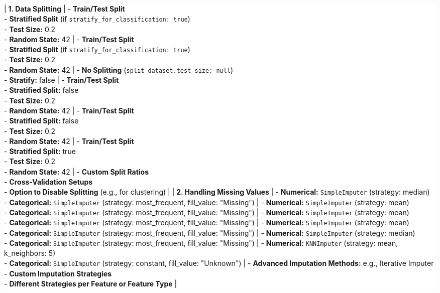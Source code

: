 | **1. Data Splitting**           | - **Train/Test Split**<br>- **Stratified Split** (if `stratify_for_classification: true`)<br>- **Test Size:** 0.2<br>- **Random State:** 42                                                                                                                                                          | - **Train/Test Split**<br>- **Stratified Split** (if `stratify_for_classification: true`)<br>- **Test Size:** 0.2<br>- **Random State:** 42                                                                                                                                                                                              | - **No Splitting** (`split_dataset.test_size: null`)<br>- **Stratify:** false                                                                                                                                                                                                                                                                                        | - **Train/Test Split**<br>- **Stratified Split:** false<br>- **Test Size:** 0.2<br>- **Random State:** 42                                                                                                                                                                                                                                                                   | - **Train/Test Split**<br>- **Stratified Split:** false<br>- **Test Size:** 0.2<br>- **Random State:** 42                                                                                                                                                                                                                                                                  | - **Train/Test Split**<br>- **Stratified Split:** true<br>- **Test Size:** 0.2<br>- **Random State:** 42                                                                                                                                                                                                                                                                   | - **Custom Split Ratios**<br>- **Cross-Validation Setups**<br>- **Option to Disable Splitting** (e.g., for clustering)                                                                                                                                                                                                                                                                              |
| **2. Handling Missing Values**  | - **Numerical:** `SimpleImputer` (strategy: median)<br>- **Categorical:** `SimpleImputer` (strategy: most_frequent, fill_value: "Missing")                                                                                                                                             | - **Numerical:** `SimpleImputer` (strategy: mean)<br>- **Categorical:** `SimpleImputer` (strategy: most_frequent, fill_value: "Missing")                                                                                                                                                                                     | - **Numerical:** `SimpleImputer` (strategy: mean)<br>- **Categorical:** `SimpleImputer` (strategy: most_frequent, fill_value: "Missing")                                                                                                                                                                                                              | - **Numerical:** `SimpleImputer` (strategy: mean)<br>- **Categorical:** `SimpleImputer` (strategy: most_frequent, fill_value: "Missing")                                                                                                                                                                                                                 | - **Numerical:** `SimpleImputer` (strategy: median)<br>- **Categorical:** `SimpleImputer` (strategy: most_frequent, fill_value: "Missing")                                                                                                                                                                                                                 | - **Numerical:** `KNNImputer` (strategy: mean, k_neighbors: 5)<br>- **Categorical:** `SimpleImputer` (strategy: constant, fill_value: "Unknown")                                                                                                                                                                                                                                               | - **Advanced Imputation Methods:** e.g., Iterative Imputer<br>- **Custom Imputation Strategies**<br>- **Different Strategies per Feature or Feature Type**                                                                                                                                                                                                                   |